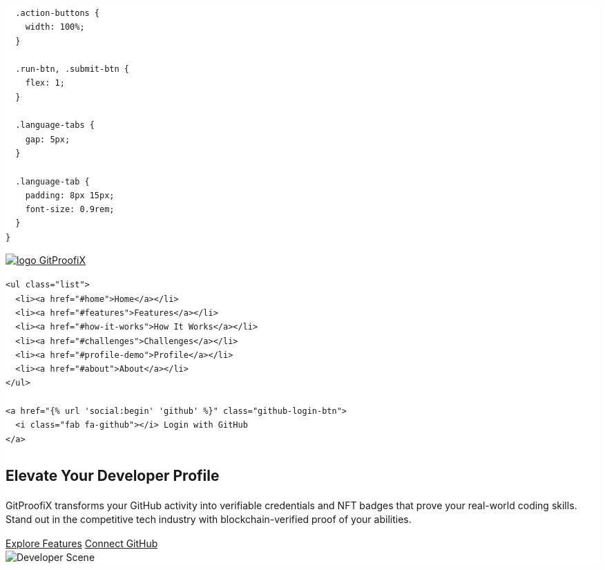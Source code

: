       .action-buttons {
        width: 100%;
      }

      .run-btn, .submit-btn {
        flex: 1;
      }

      .language-tabs {
        gap: 5px;
      }

      .language-tab {
        padding: 8px 15px;
        font-size: 0.9rem;
      }
    }
  </style>
</head>

<body>
  <div class="blob blob-1"></div>
  <div class="blob blob-2"></div>

  <nav class="navbar" id="navbar">
    <div class="hero-logo">
      <a href="#">
        <span class="math-logo">
          <img src="static/image/logogit.png" alt="logo">
        </span>
        GitProofiX
      </a>
    </div>    
    
    <ul class="list">
      <li><a href="#home">Home</a></li>
      <li><a href="#features">Features</a></li>
      <li><a href="#how-it-works">How It Works</a></li>
      <li><a href="#challenges">Challenges</a></li>
      <li><a href="#profile-demo">Profile</a></li>
      <li><a href="#about">About</a></li>
    </ul>
    
    <a href="{% url 'social:begin' 'github' %}" class="github-login-btn">
      <i class="fab fa-github"></i> Login with GitHub
    </a>
  </nav>

  <section class="hero" id="home">
    <div class="hero-text">
      <h1>Elevate Your Developer Profile</h1>
      <p>GitProofiX transforms your GitHub activity into verifiable credentials and NFT badges that prove your real-world coding skills. Stand out in the competitive tech industry with blockchain-verified proof of your abilities.</p>
      <span id="typed"></span>
      <div class="hero-buttons">
        <a href="#features" class="btn btn-primary"><i class="fas fa-rocket"></i> Explore Features</a>
        <a href="{% url 'social:begin' 'github' %}" class="btn btn-secondary"><i class="fab fa-github"></i> Connect GitHub</a>
      </div>
    </div>
    <div class="hero-animation float-animation">
      <img src="static/image/side.png" alt="Developer Scene" class="animated-img">
    </div>    
  </section>
